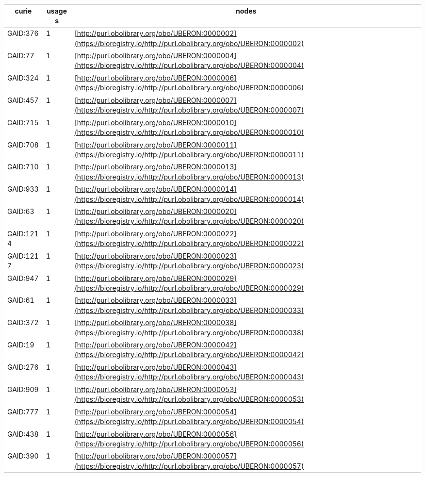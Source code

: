| curie        |   usages | nodes                                                                                                                                                                                                                                        |
|--------------|----------|----------------------------------------------------------------------------------------------------------------------------------------------------------------------------------------------------------------------------------------------|
| GAID:376     |        1 | [http://purl.obolibrary.org/obo/UBERON:0000002](https://bioregistry.io/http://purl.obolibrary.org/obo/UBERON:0000002)                                                                                                                        |
| GAID:77      |        1 | [http://purl.obolibrary.org/obo/UBERON:0000004](https://bioregistry.io/http://purl.obolibrary.org/obo/UBERON:0000004)                                                                                                                        |
| GAID:324     |        1 | [http://purl.obolibrary.org/obo/UBERON:0000006](https://bioregistry.io/http://purl.obolibrary.org/obo/UBERON:0000006)                                                                                                                        |
| GAID:457     |        1 | [http://purl.obolibrary.org/obo/UBERON:0000007](https://bioregistry.io/http://purl.obolibrary.org/obo/UBERON:0000007)                                                                                                                        |
| GAID:715     |        1 | [http://purl.obolibrary.org/obo/UBERON:0000010](https://bioregistry.io/http://purl.obolibrary.org/obo/UBERON:0000010)                                                                                                                        |
| GAID:708     |        1 | [http://purl.obolibrary.org/obo/UBERON:0000011](https://bioregistry.io/http://purl.obolibrary.org/obo/UBERON:0000011)                                                                                                                        |
| GAID:710     |        1 | [http://purl.obolibrary.org/obo/UBERON:0000013](https://bioregistry.io/http://purl.obolibrary.org/obo/UBERON:0000013)                                                                                                                        |
| GAID:933     |        1 | [http://purl.obolibrary.org/obo/UBERON:0000014](https://bioregistry.io/http://purl.obolibrary.org/obo/UBERON:0000014)                                                                                                                        |
| GAID:63      |        1 | [http://purl.obolibrary.org/obo/UBERON:0000020](https://bioregistry.io/http://purl.obolibrary.org/obo/UBERON:0000020)                                                                                                                        |
| GAID:1214    |        1 | [http://purl.obolibrary.org/obo/UBERON:0000022](https://bioregistry.io/http://purl.obolibrary.org/obo/UBERON:0000022)                                                                                                                        |
| GAID:1217    |        1 | [http://purl.obolibrary.org/obo/UBERON:0000023](https://bioregistry.io/http://purl.obolibrary.org/obo/UBERON:0000023)                                                                                                                        |
| GAID:947     |        1 | [http://purl.obolibrary.org/obo/UBERON:0000029](https://bioregistry.io/http://purl.obolibrary.org/obo/UBERON:0000029)                                                                                                                        |
| GAID:61      |        1 | [http://purl.obolibrary.org/obo/UBERON:0000033](https://bioregistry.io/http://purl.obolibrary.org/obo/UBERON:0000033)                                                                                                                        |
| GAID:372     |        1 | [http://purl.obolibrary.org/obo/UBERON:0000038](https://bioregistry.io/http://purl.obolibrary.org/obo/UBERON:0000038)                                                                                                                        |
| GAID:19      |        1 | [http://purl.obolibrary.org/obo/UBERON:0000042](https://bioregistry.io/http://purl.obolibrary.org/obo/UBERON:0000042)                                                                                                                        |
| GAID:276     |        1 | [http://purl.obolibrary.org/obo/UBERON:0000043](https://bioregistry.io/http://purl.obolibrary.org/obo/UBERON:0000043)                                                                                                                        |
| GAID:909     |        1 | [http://purl.obolibrary.org/obo/UBERON:0000053](https://bioregistry.io/http://purl.obolibrary.org/obo/UBERON:0000053)                                                                                                                        |
| GAID:777     |        1 | [http://purl.obolibrary.org/obo/UBERON:0000054](https://bioregistry.io/http://purl.obolibrary.org/obo/UBERON:0000054)                                                                                                                        |
| GAID:438     |        1 | [http://purl.obolibrary.org/obo/UBERON:0000056](https://bioregistry.io/http://purl.obolibrary.org/obo/UBERON:0000056)                                                                                                                        |
| GAID:390     |        1 | [http://purl.obolibrary.org/obo/UBERON:0000057](https://bioregistry.io/http://purl.obolibrary.org/obo/UBERON:0000057)                                                                                                                        |